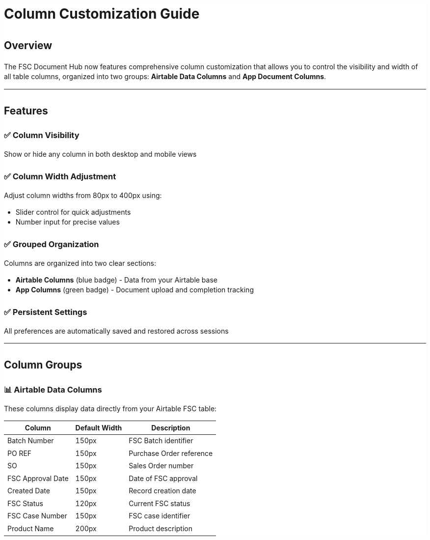 # Column Customization Guide

## Overview
The FSC Document Hub now features comprehensive column customization that allows you to control the visibility and width of all table columns, organized into two groups: **Airtable Data Columns** and **App Document Columns**.

---

## Features

### ✅ Column Visibility
Show or hide any column in both desktop and mobile views

### ✅ Column Width Adjustment
Adjust column widths from 80px to 400px using:
- Slider control for quick adjustments
- Number input for precise values

### ✅ Grouped Organization
Columns are organized into two clear sections:
- **Airtable Columns** (blue badge) - Data from your Airtable base
- **App Columns** (green badge) - Document upload and completion tracking

### ✅ Persistent Settings
All preferences are automatically saved and restored across sessions

---

## Column Groups

### 📊 Airtable Data Columns
These columns display data directly from your Airtable FSC table:

| Column | Default Width | Description |
|--------|--------------|-------------|
| Batch Number | 150px | FSC Batch identifier |
| PO REF | 150px | Purchase Order reference |
| SO | 150px | Sales Order number |
| FSC Approval Date | 150px | Date of FSC approval |
| Created Date | 150px | Record creation date |
| FSC Status | 120px | Current FSC status |
| FSC Case Number | 150px | FSC case identifier |
| Product Name | 200px | Product description |
